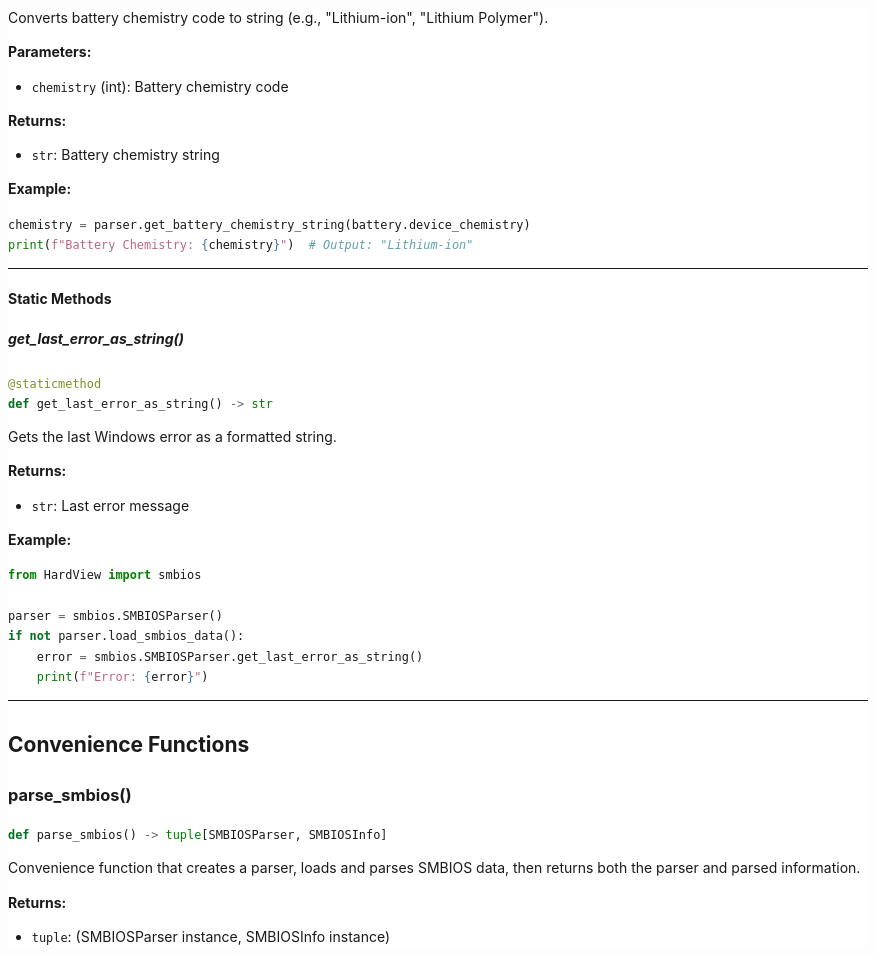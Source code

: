 Converts battery chemistry code to string (e.g., "Lithium-ion", "Lithium Polymer").

**Parameters:**
- `chemistry` (int): Battery chemistry code

**Returns:**
- `str`: Battery chemistry string

**Example:**

```python
chemistry = parser.get_battery_chemistry_string(battery.device_chemistry)
print(f"Battery Chemistry: {chemistry}")  # Output: "Lithium-ion"
```

---

#### Static Methods

##### get_last_error_as_string()

```python
@staticmethod
def get_last_error_as_string() -> str
```

Gets the last Windows error as a formatted string.

**Returns:**
- `str`: Last error message

**Example:**

```python
from HardView import smbios

parser = smbios.SMBIOSParser()
if not parser.load_smbios_data():
    error = smbios.SMBIOSParser.get_last_error_as_string()
    print(f"Error: {error}")
```

---

## Convenience Functions

### parse_smbios()

```python
def parse_smbios() -> tuple[SMBIOSParser, SMBIOSInfo]
```

Convenience function that creates a parser, loads and parses SMBIOS data, then returns both the parser and parsed information.

**Returns:**
- `tuple`: (SMBIOSParser instance, SMBIOSInfo instance)
